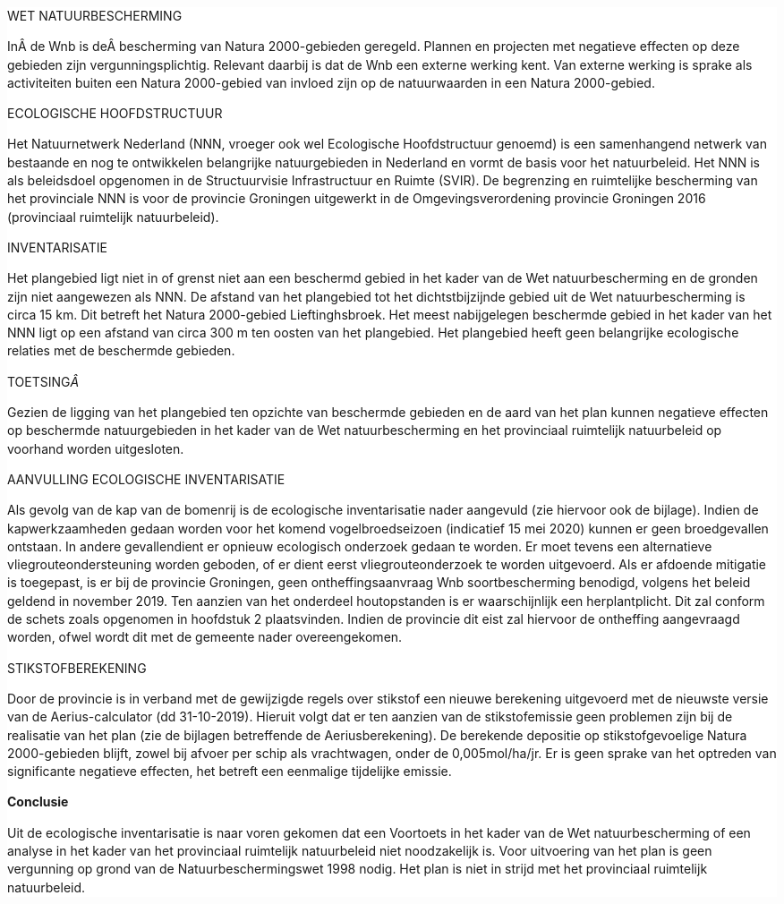 WET NATUURBESCHERMING

InÂ de Wnb is deÂ bescherming van Natura 2000\-gebieden geregeld. Plannen en projecten met negatieve effecten op deze gebieden zijn vergunningsplichtig. Relevant daarbij is dat de Wnb een externe werking kent. Van externe werking is sprake als activiteiten buiten een Natura 2000\-gebied van invloed zijn op de natuurwaarden in een Natura 2000\-gebied.

ECOLOGISCHE HOOFDSTRUCTUUR

Het Natuurnetwerk Nederland (NNN, vroeger ook wel Ecologische Hoofdstructuur genoemd) is een samenhangend netwerk van bestaande en nog te ontwikkelen belangrijke natuurgebieden in Nederland en vormt de basis voor het natuurbeleid. Het NNN is als beleidsdoel opgenomen in de Structuurvisie Infrastructuur en Ruimte (SVIR). De begrenzing en ruimtelijke bescherming van het provinciale NNN is voor de provincie Groningen uitgewerkt in de Omgevingsverordening provincie Groningen 2016 (provinciaal ruimtelijk natuurbeleid).

INVENTARISATIE

Het plangebied ligt niet in of grenst niet aan een beschermd gebied in het kader van de Wet natuurbescherming en de gronden zijn niet aangewezen als NNN. De afstand van het plangebied tot het dichtstbijzijnde gebied uit de Wet natuurbescherming is circa 15 km. Dit betreft het Natura 2000\-gebied Lieftinghsbroek. Het meest nabijgelegen beschermde gebied in het kader van het NNN ligt op een afstand van circa 300 m ten oosten van het plangebied. Het plangebied heeft geen belangrijke ecologische relaties met de beschermde gebieden.

TOETSING*Â*

Gezien de ligging van het plangebied ten opzichte van beschermde gebieden en de aard van het plan kunnen negatieve effecten op beschermde natuurgebieden in het kader van de Wet natuurbescherming en het provinciaal ruimtelijk natuurbeleid op voorhand worden uitgesloten.

AANVULLING ECOLOGISCHE INVENTARISATIE

Als gevolg van de kap van de bomenrij is de ecologische inventarisatie nader aangevuld (zie hiervoor ook de bijlage). Indien de kapwerkzaamheden gedaan worden voor het komend vogelbroedseizoen (indicatief 15 mei 2020\) kunnen er geen broedgevallen ontstaan. In andere gevallendient er opnieuw ecologisch onderzoek gedaan te worden. Er moet tevens een alternatieve vliegrouteondersteuning worden geboden, of er dient eerst vliegrouteonderzoek te worden uitgevoerd. Als er afdoende mitigatie is toegepast, is er bij de provincie Groningen, geen ontheffingsaanvraag Wnb soortbescherming benodigd, volgens het beleid geldend in november 2019\. Ten aanzien van het onderdeel houtopstanden is er waarschijnlijk een herplantplicht. Dit zal conform de schets zoals opgenomen in hoofdstuk 2 plaatsvinden. Indien de provincie dit eist zal hiervoor de ontheffing aangevraagd worden, ofwel wordt dit met de gemeente nader overeengekomen.

STIKSTOFBEREKENING

Door de provincie is in verband met de gewijzigde regels over stikstof een nieuwe berekening uitgevoerd met de nieuwste versie van de Aerius\-calculator (dd 31\-10\-2019\). Hieruit volgt dat er ten aanzien van de stikstofemissie geen problemen zijn bij de realisatie van het plan (zie de bijlagen betreffende de Aeriusberekening). De berekende depositie op stikstofgevoelige Natura 2000\-gebieden blijft, zowel bij afvoer per schip als vrachtwagen, onder de 0,005mol/ha/jr. Er is geen sprake van het optreden van significante negatieve effecten, het betreft een eenmalige tijdelijke emissie.

**Conclusie**

Uit de ecologische inventarisatie is naar voren gekomen dat een Voortoets in het kader van de Wet natuurbescherming of een analyse in het kader van het provinciaal ruimtelijk natuurbeleid niet noodzakelijk is. Voor uitvoering van het plan is geen vergunning op grond van de Natuurbeschermingswet 1998 nodig. Het plan is niet in strijd met het provinciaal ruimtelijk natuurbeleid.
